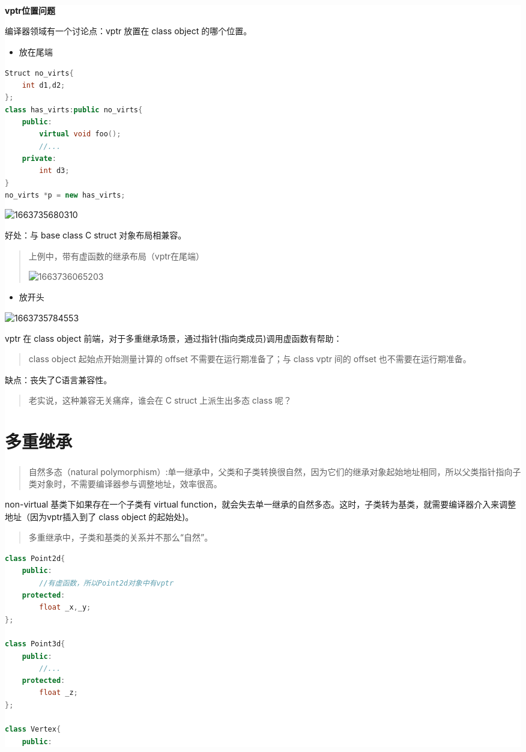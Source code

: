 **vptr位置问题**

编译器领域有一个讨论点：vptr 放置在 class object 的哪个位置。

- 放在尾端

```cpp
Struct no_virts{
	int d1,d2;
};
class has_virts:public no_virts{
	public:
		virtual void foo();
		//...
	private:
		int d3;
}
no_virts *p = new has_virts;
```

![1663735680310](C:\Users\fancyzzz\AppData\Roaming\Typora\typora-user-images\1663735680310.png)

好处：与 base class C struct 对象布局相兼容。

> 上例中，带有虚函数的继承布局（vptr在尾端）
>
> ![1663736065203](C:\Users\fancyzzz\AppData\Roaming\Typora\typora-user-images\1663736065203.png)
>
> 

- 放开头

![1663735784553](C:\Users\fancyzzz\AppData\Roaming\Typora\typora-user-images\1663735784553.png)

vptr 在 class object 前端，对于多重继承场景，通过指针(指向类成员)调用虚函数有帮助：

> class object 起始点开始测量计算的 offset 不需要在运行期准备了；与 class vptr 间的 offset 也不需要在运行期准备。

缺点：丧失了C语言兼容性。

> 老实说，这种兼容无关痛痒，谁会在 C struct 上派生出多态 class 呢？



# 多重继承

>自然多态（natural polymorphism）:单一继承中，父类和子类转换很自然，因为它们的继承对象起始地址相同，所以父类指针指向子类对象时，不需要编译器参与调整地址，效率很高。

non-virtual 基类下如果存在一个子类有 virtual function，就会失去单一继承的自然多态。这时，子类转为基类，就需要编译器介入来调整地址（因为vptr插入到了 class object 的起始处)。

> 多重继承中，子类和基类的关系并不那么“自然”。

```cpp
class Point2d{
	public:
		//有虚函数，所以Point2d对象中有vptr
	protected:
		float _x,_y;
};

class Point3d{
	public:
		//...
	protected:
		float _z;
};

class Vertex{
	public:
```